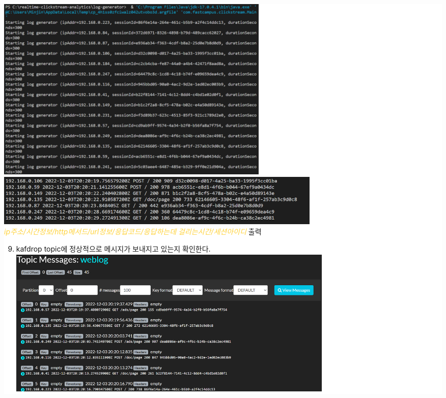 <img src="../img/LogGenerator_main실행유저정보확인.png" width="500" height=""></img>  
<img src="../img/LogGenerator_main실행.png" width="600" height=""></img>  
<span style="color:#ffd33d">*ip주소/시간정보/http메서드/url정보/응답코드/응답하는데 걸리는시간/세션아이디*</span>  출력  

9. kafdrop topic에 정상적으로 메시지가 보내지고 있는지 확인한다.  
<img src="../img/LogGenerator_kafdrop에%20메시지전송확인.png" width="600" height=""></img>  



